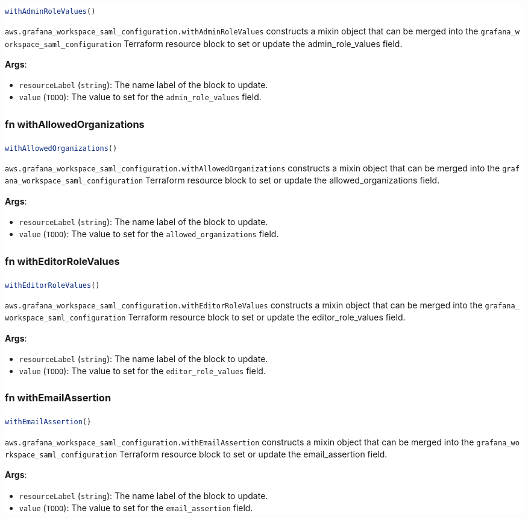 ```ts
withAdminRoleValues()
```

`aws.grafana_workspace_saml_configuration.withAdminRoleValues` constructs a mixin object that can be merged into the `grafana_workspace_saml_configuration`
Terraform resource block to set or update the admin_role_values field.



**Args**:
  - `resourceLabel` (`string`): The name label of the block to update.
  - `value` (`TODO`): The value to set for the `admin_role_values` field.


### fn withAllowedOrganizations

```ts
withAllowedOrganizations()
```

`aws.grafana_workspace_saml_configuration.withAllowedOrganizations` constructs a mixin object that can be merged into the `grafana_workspace_saml_configuration`
Terraform resource block to set or update the allowed_organizations field.



**Args**:
  - `resourceLabel` (`string`): The name label of the block to update.
  - `value` (`TODO`): The value to set for the `allowed_organizations` field.


### fn withEditorRoleValues

```ts
withEditorRoleValues()
```

`aws.grafana_workspace_saml_configuration.withEditorRoleValues` constructs a mixin object that can be merged into the `grafana_workspace_saml_configuration`
Terraform resource block to set or update the editor_role_values field.



**Args**:
  - `resourceLabel` (`string`): The name label of the block to update.
  - `value` (`TODO`): The value to set for the `editor_role_values` field.


### fn withEmailAssertion

```ts
withEmailAssertion()
```

`aws.grafana_workspace_saml_configuration.withEmailAssertion` constructs a mixin object that can be merged into the `grafana_workspace_saml_configuration`
Terraform resource block to set or update the email_assertion field.



**Args**:
  - `resourceLabel` (`string`): The name label of the block to update.
  - `value` (`TODO`): The value to set for the `email_assertion` field.
